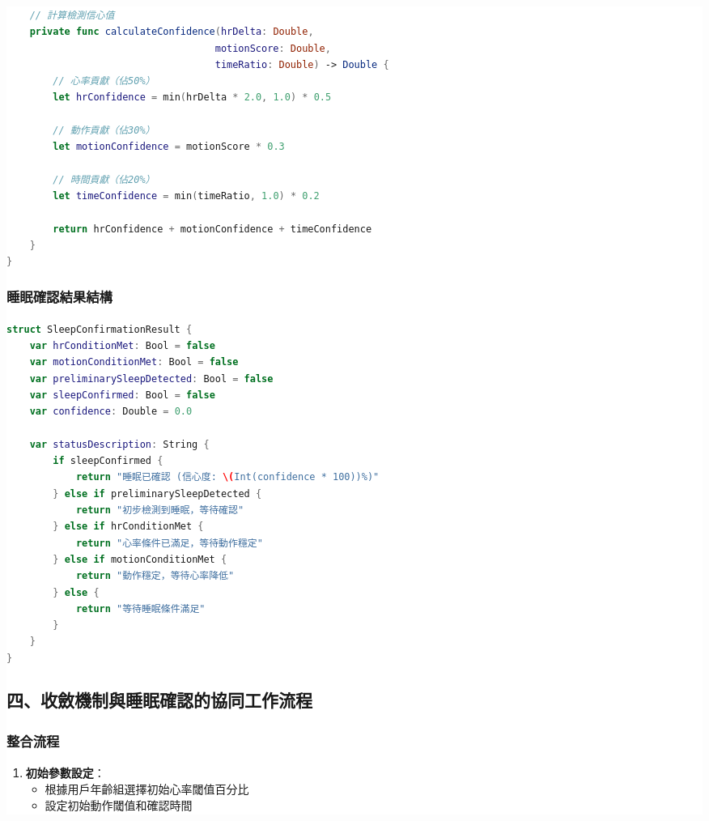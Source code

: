 ```swift
    // 計算檢測信心值
    private func calculateConfidence(hrDelta: Double, 
                                    motionScore: Double, 
                                    timeRatio: Double) -> Double {
        // 心率貢獻（佔50%）
        let hrConfidence = min(hrDelta * 2.0, 1.0) * 0.5
        
        // 動作貢獻（佔30%）
        let motionConfidence = motionScore * 0.3
        
        // 時間貢獻（佔20%）
        let timeConfidence = min(timeRatio, 1.0) * 0.2
        
        return hrConfidence + motionConfidence + timeConfidence
    }
}
```

### 睡眠確認結果結構

```swift
struct SleepConfirmationResult {
    var hrConditionMet: Bool = false
    var motionConditionMet: Bool = false
    var preliminarySleepDetected: Bool = false
    var sleepConfirmed: Bool = false
    var confidence: Double = 0.0
    
    var statusDescription: String {
        if sleepConfirmed {
            return "睡眠已確認 (信心度: \(Int(confidence * 100))%)"
        } else if preliminarySleepDetected {
            return "初步檢測到睡眠，等待確認"
        } else if hrConditionMet {
            return "心率條件已滿足，等待動作穩定"
        } else if motionConditionMet {
            return "動作穩定，等待心率降低"
        } else {
            return "等待睡眠條件滿足"
        }
    }
}
```

## 四、收斂機制與睡眠確認的協同工作流程

### 整合流程

1. **初始參數設定**：
   - 根據用戶年齡組選擇初始心率閾值百分比
   - 設定初始動作閾值和確認時間
